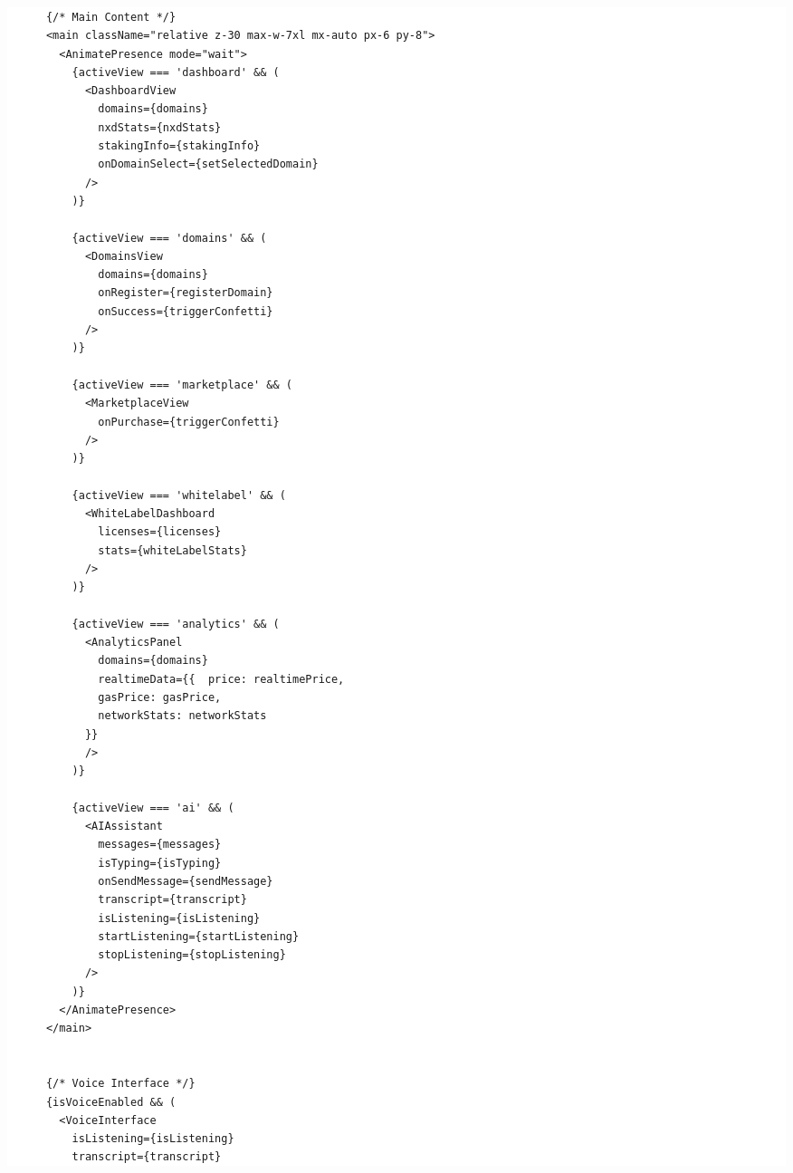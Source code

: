 ```tsx
      {/* Main Content */}
      <main className="relative z-30 max-w-7xl mx-auto px-6 py-8">
        <AnimatePresence mode="wait">
          {activeView === 'dashboard' && (
            <DashboardView 
              domains={domains}
              nxdStats={nxdStats}
              stakingInfo={stakingInfo}
              onDomainSelect={setSelectedDomain}
            />
          )}
          
          {activeView === 'domains' && (
            <DomainsView 
              domains={domains}
              onRegister={registerDomain}
              onSuccess={triggerConfetti}
            />
          )}
          
          {activeView === 'marketplace' && (
            <MarketplaceView 
              onPurchase={triggerConfetti}
            />
          )}
          
          {activeView === 'whitelabel' && (
            <WhiteLabelDashboard 
              licenses={licenses}
              stats={whiteLabelStats}
            />
          )}
          
          {activeView === 'analytics' && (
            <AnalyticsPanel 
              domains={domains}
              realtimeData={{  price: realtimePrice, 
              gasPrice: gasPrice, 
              networkStats: networkStats 
            }} 
            />
          )}
          
          {activeView === 'ai' && (
            <AIAssistant 
              messages={messages} 
              isTyping={isTyping} 
              onSendMessage={sendMessage} 
              transcript={transcript} 
              isListening={isListening} 
              startListening={startListening} 
              stopListening={stopListening} 
            />
          )}
        </AnimatePresence>
      </main>


      {/* Voice Interface */}
      {isVoiceEnabled && (
        <VoiceInterface 
          isListening={isListening} 
          transcript={transcript} 
```
